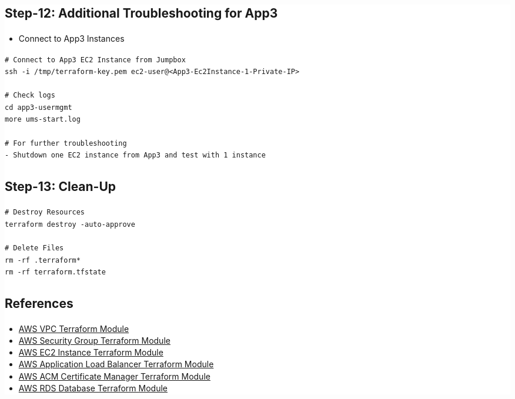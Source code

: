 ## Step-12: Additional Troubleshooting for App3
- Connect to App3 Instances
```
# Connect to App3 EC2 Instance from Jumpbox
ssh -i /tmp/terraform-key.pem ec2-user@<App3-Ec2Instance-1-Private-IP>

# Check logs
cd app3-usermgmt
more ums-start.log

# For further troubleshooting
- Shutdown one EC2 instance from App3 and test with 1 instance
```

## Step-13: Clean-Up
```t
# Destroy Resources
terraform destroy -auto-approve

# Delete Files
rm -rf .terraform*
rm -rf terraform.tfstate
```

## References
- [AWS VPC Terraform Module](https://registry.terraform.io/modules/terraform-aws-modules/vpc/aws/latest)
- [AWS Security Group Terraform Module](https://registry.terraform.io/modules/terraform-aws-modules/security-group/aws/latest)
- [AWS EC2 Instance Terraform Module](https://registry.terraform.io/modules/terraform-aws-modules/ec2-instance/aws/latest)
- [AWS Application Load Balancer Terraform Module](https://registry.terraform.io/modules/terraform-aws-modules/alb/aws/latest)
- [AWS ACM Certificate Manager Terraform Module](https://registry.terraform.io/modules/terraform-aws-modules/acm/aws/latest)
- [AWS RDS Database Terraform Module](https://registry.terraform.io/modules/terraform-aws-modules/rds/aws/latest)







